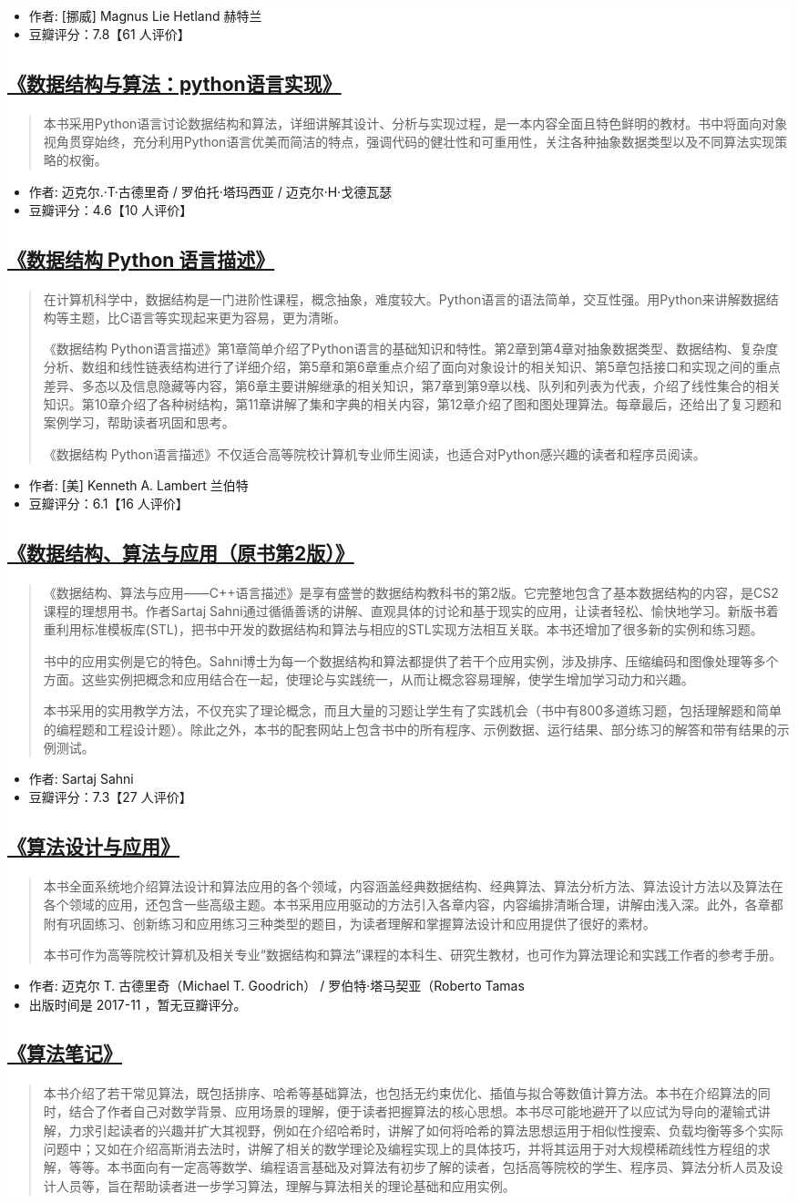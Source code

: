 * 作者: [挪威] Magnus Lie Hetland 赫特兰 
* 豆瓣评分：7.8【61 人评价】

## [《数据结构与算法：python语言实现》](https://union-click.jd.com/)

> 本书采用Python语言讨论数据结构和算法，详细讲解其设计、分析与实现过程，是一本内容全面且特色鲜明的教材。书中将面向对象视角贯穿始终，充分利用Python语言优美而简洁的特点，强调代码的健壮性和可重用性，关注各种抽象数据类型以及不同算法实现策略的权衡。

* 作者: 迈克尔.·T·古德里奇 / 罗伯托·塔玛西亚 / 迈克尔·H·戈德瓦瑟 
* 豆瓣评分：4.6【10 人评价】

## [《数据结构 Python 语言描述》](https://union-click.jd.com/)

> 在计算机科学中，数据结构是一门进阶性课程，概念抽象，难度较大。Python语言的语法简单，交互性强。用Python来讲解数据结构等主题，比C语言等实现起来更为容易，更为清晰。
> 
> 《数据结构 Python语言描述》第1章简单介绍了Python语言的基础知识和特性。第2章到第4章对抽象数据类型、数据结构、复杂度分析、数组和线性链表结构进行了详细介绍，第5章和第6章重点介绍了面向对象设计的相关知识、第5章包括接口和实现之间的重点差异、多态以及信息隐藏等内容，第6章主要讲解继承的相关知识，第7章到第9章以栈、队列和列表为代表，介绍了线性集合的相关知识。第10章介绍了各种树结构，第11章讲解了集和字典的相关内容，第12章介绍了图和图处理算法。每章最后，还给出了复习题和案例学习，帮助读者巩固和思考。
>
> 《数据结构 Python语言描述》不仅适合高等院校计算机专业师生阅读，也适合对Python感兴趣的读者和程序员阅读。

* 作者: [美] Kenneth A. Lambert 兰伯特 
* 豆瓣评分：6.1【16 人评价】

## [《数据结构、算法与应用（原书第2版）》](https://union-click.jd.com/)

> 《数据结构、算法与应用——C++语言描述》是享有盛誉的数据结构教科书的第2版。它完整地包含了基本数据结构的内容，是CS2课程的理想用书。作者Sartaj Sahni通过循循善诱的讲解、直观具体的讨论和基于现实的应用，让读者轻松、愉快地学习。新版书着重利用标准模板库(STL)，把书中开发的数据结构和算法与相应的STL实现方法相互关联。本书还增加了很多新的实例和练习题。
> 
> 书中的应用实例是它的特色。Sahni博士为每一个数据结构和算法都提供了若干个应用实例，涉及排序、压缩编码和图像处理等多个方面。这些实例把概念和应用结合在一起，使理论与实践统一，从而让概念容易理解，使学生增加学习动力和兴趣。
>
> 本书采用的实用教学方法，不仅充实了理论概念，而且大量的习题让学生有了实践机会（书中有800多道练习题，包括理解题和简单的编程题和工程设计题）。除此之外，本书的配套网站上包含书中的所有程序、示例数据、运行结果、部分练习的解答和带有结果的示例测试。

* 作者: Sartaj Sahni 
* 豆瓣评分：7.3【27 人评价】

## [《算法设计与应用》](https://union-click.jd.com/)

> 本书全面系统地介绍算法设计和算法应用的各个领域，内容涵盖经典数据结构、经典算法、算法分析方法、算法设计方法以及算法在各个领域的应用，还包含一些高级主题。本书采用应用驱动的方法引入各章内容，内容编排清晰合理，讲解由浅入深。此外，各章都附有巩固练习、创新练习和应用练习三种类型的题目，为读者理解和掌握算法设计和应用提供了很好的素材。
>
> 本书可作为高等院校计算机及相关专业“数据结构和算法”课程的本科生、研究生教材，也可作为算法理论和实践工作者的参考手册。

* 作者: 迈克尔 T. 古德里奇（Michael T. Goodrich） / 罗伯特·塔马契亚（Roberto Tamas 
* 出版时间是 2017-11 ，暂无豆瓣评分。

## [《算法笔记》](https://union-click.jd.com/)

> 本书介绍了若干常见算法，既包括排序、哈希等基础算法，也包括无约束优化、插值与拟合等数值计算方法。本书在介绍算法的同时，结合了作者自己对数学背景、应用场景的理解，便于读者把握算法的核心思想。本书尽可能地避开了以应试为导向的灌输式讲解，力求引起读者的兴趣并扩大其视野，例如在介绍哈希时，讲解了如何将哈希的算法思想运用于相似性搜索、负载均衡等多个实际问题中；又如在介绍高斯消去法时，讲解了相关的数学理论及编程实现上的具体技巧，并将其运用于对大规模稀疏线性方程组的求解，等等。本书面向有一定高等数学、编程语言基础及对算法有初步了解的读者，包括高等院校的学生、程序员、算法分析人员及设计人员等，旨在帮助读者进一步学习算法，理解与算法相关的理论基础和应用实例。
